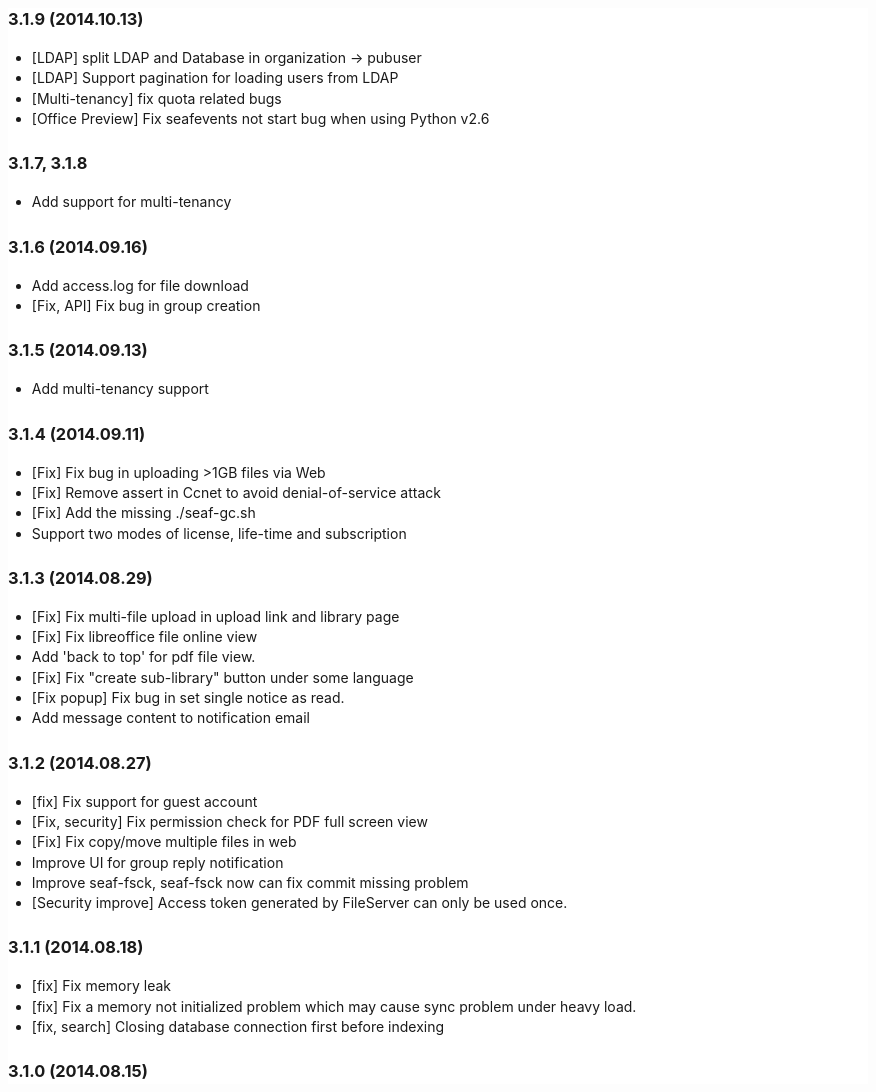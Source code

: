 
### 3.1.9 (2014.10.13)

* [LDAP] split LDAP and Database in organization -> pubuser
* [LDAP] Support pagination for loading users from LDAP
* [Multi-tenancy] fix quota related bugs
* [Office Preview] Fix seafevents not start bug when using Python v2.6

### 3.1.7, 3.1.8

* Add support for multi-tenancy

### 3.1.6 (2014.09.16)

* Add access.log for file download
* [Fix, API] Fix bug in group creation

### 3.1.5 (2014.09.13)

* Add multi-tenancy support

### 3.1.4 (2014.09.11)

* [Fix] Fix bug in uploading >1GB files via Web
* [Fix] Remove assert in Ccnet to avoid denial-of-service attack
* [Fix] Add the missing ./seaf-gc.sh
* Support two modes of license, life-time and subscription

### 3.1.3 (2014.08.29)

* [Fix] Fix multi-file upload in upload link and library page
* [Fix] Fix libreoffice file online view
* Add 'back to top' for pdf file view.
* [Fix] Fix "create sub-library" button under some language
* [Fix popup] Fix bug in set single notice as read.
* Add message content to notification email

### 3.1.2 (2014.08.27)

* [fix] Fix support for guest account
* [Fix, security] Fix permission check for PDF full screen view
* [Fix] Fix copy/move multiple files in web
* Improve UI for group reply notification
* Improve seaf-fsck, seaf-fsck now can fix commit missing problem
* [Security improve] Access token generated by FileServer can only be used once.

### 3.1.1 (2014.08.18)

* [fix] Fix memory leak
* [fix] Fix a memory not initialized problem which may cause sync problem under heavy load.
* [fix, search] Closing database connection first before indexing

### 3.1.0 (2014.08.15)
